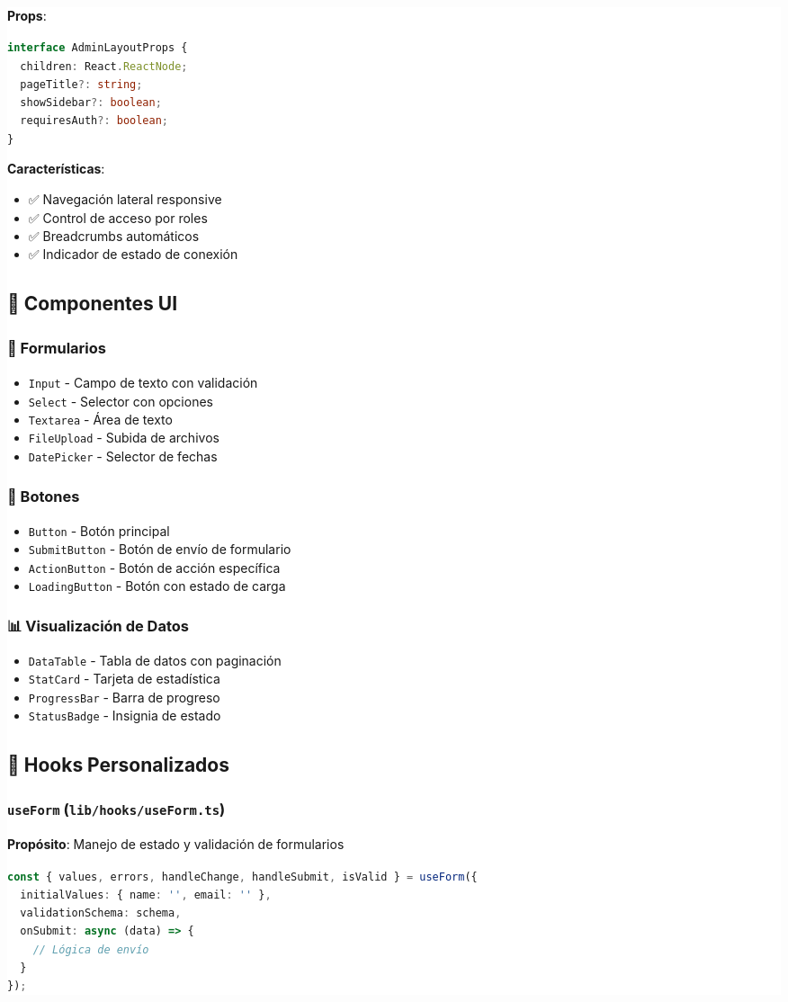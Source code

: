 **Props**:
```typescript
interface AdminLayoutProps {
  children: React.ReactNode;
  pageTitle?: string;
  showSidebar?: boolean;
  requiresAuth?: boolean;
}
```

**Características**:
- ✅ Navegación lateral responsive
- ✅ Control de acceso por roles
- ✅ Breadcrumbs automáticos
- ✅ Indicador de estado de conexión

## 🎨 Componentes UI

### 📝 Formularios
- `Input` - Campo de texto con validación
- `Select` - Selector con opciones
- `Textarea` - Área de texto
- `FileUpload` - Subida de archivos
- `DatePicker` - Selector de fechas

### 🔘 Botones
- `Button` - Botón principal
- `SubmitButton` - Botón de envío de formulario
- `ActionButton` - Botón de acción específica
- `LoadingButton` - Botón con estado de carga

### 📊 Visualización de Datos
- `DataTable` - Tabla de datos con paginación
- `StatCard` - Tarjeta de estadística
- `ProgressBar` - Barra de progreso
- `StatusBadge` - Insignia de estado

## 🔧 Hooks Personalizados

### `useForm` (`lib/hooks/useForm.ts`)
**Propósito**: Manejo de estado y validación de formularios

```typescript
const { values, errors, handleChange, handleSubmit, isValid } = useForm({
  initialValues: { name: '', email: '' },
  validationSchema: schema,
  onSubmit: async (data) => {
    // Lógica de envío
  }
});
```
